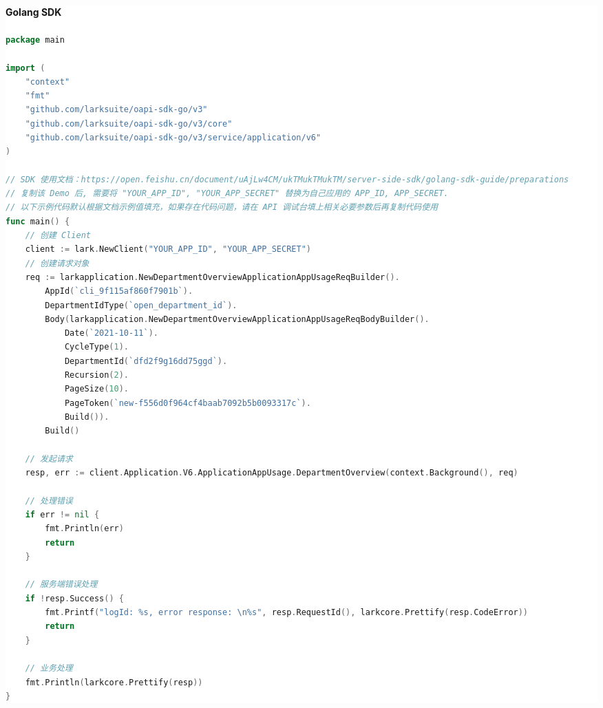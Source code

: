 
#### Golang SDK

```go
package main

import (
	"context"
	"fmt"
	"github.com/larksuite/oapi-sdk-go/v3"
	"github.com/larksuite/oapi-sdk-go/v3/core"
	"github.com/larksuite/oapi-sdk-go/v3/service/application/v6"
)

// SDK 使用文档：https://open.feishu.cn/document/uAjLw4CM/ukTMukTMukTM/server-side-sdk/golang-sdk-guide/preparations
// 复制该 Demo 后, 需要将 "YOUR_APP_ID", "YOUR_APP_SECRET" 替换为自己应用的 APP_ID, APP_SECRET.
// 以下示例代码默认根据文档示例值填充，如果存在代码问题，请在 API 调试台填上相关必要参数后再复制代码使用
func main() {
	// 创建 Client
	client := lark.NewClient("YOUR_APP_ID", "YOUR_APP_SECRET")
	// 创建请求对象
	req := larkapplication.NewDepartmentOverviewApplicationAppUsageReqBuilder().
		AppId(`cli_9f115af860f7901b`).
		DepartmentIdType(`open_department_id`).
		Body(larkapplication.NewDepartmentOverviewApplicationAppUsageReqBodyBuilder().
			Date(`2021-10-11`).
			CycleType(1).
			DepartmentId(`dfd2f9g16dd75ggd`).
			Recursion(2).
			PageSize(10).
			PageToken(`new-f556d0f964cf4baab7092b5b0093317c`).
			Build()).
		Build()

	// 发起请求
	resp, err := client.Application.V6.ApplicationAppUsage.DepartmentOverview(context.Background(), req)

	// 处理错误
	if err != nil {
		fmt.Println(err)
		return
	}

	// 服务端错误处理
	if !resp.Success() {
		fmt.Printf("logId: %s, error response: \n%s", resp.RequestId(), larkcore.Prettify(resp.CodeError))
		return
	}

	// 业务处理
	fmt.Println(larkcore.Prettify(resp))
}

```

